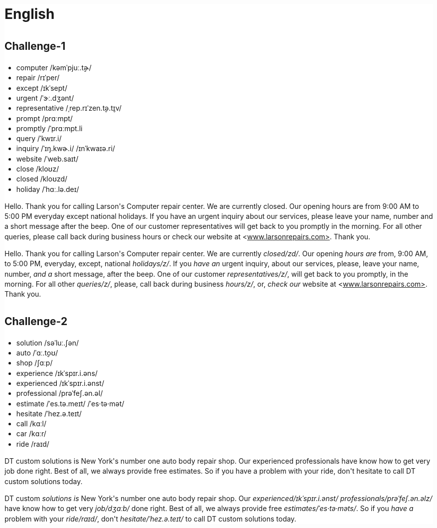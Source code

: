 # English

## Challenge-1

* computer /kəmˈpjuː.t̬ɚ/
* repair /rɪˈper/
* except /ɪkˈsept/
* urgent /ˈɝː.dʒənt/
* representative /ˌrep.rɪˈzen.t̬ə.t̬ɪv/
* prompt /prɑːmpt/
* promptly /ˈprɑːmpt.li
* query /ˈkwɪr.i/
* inquiry /ˈɪŋ.kwɚ.i/ /ɪnˈkwaɪə.ri/
* website /ˈweb.saɪt/
* close /kloʊz/
* closed /kloʊzd/
* holiday /ˈhɑː.lə.deɪ/

Hello. Thank you for calling Larson's Computer repair center. We are currently closed. Our opening hours are from 9:00 AM to 5:00 PM everyday except national holidays. If you have an urgent inquiry about our services, please leave your name, number and a short message after the beep. One of our customer representatives will get back to you promptly in the morning. For all other queries, please call back during business hours or check our website at <www.larsonrepairs.com>. Thank you.

Hello. Thank you for calling Larson's Computer repair center. We are currently _closed/zd/_. Our opening _hours are_ from, 9:00 AM, to 5:00 PM, everyday, except, national _holidays/z/_. If you _have an_ urgent inquiry, about our services, please, leave your name, number, _and a_ short message, after the beep. One of our customer _representatives/z/_, will get back to you promptly, in the morning. For all other _queries/z/_, please, call back during business _hours/z/_, or, _check our_ website at <www.larsonrepairs.com>. Thank you.

## Challenge-2

* solution /səˈluː.ʃən/
* auto /ˈɑː.t̬oʊ/
* shop /ʃɑːp/
* experience /ɪkˈspɪr.i.əns/
* experienced /ɪkˈspɪr.i.ənst/
* professional /prəˈfeʃ.ən.əl/
* estimate /ˈes.tə.meɪt/ /ˈes·tə·mət/
* hesitate /ˈhez.ə.teɪt/
* call /kɑːl/
* car /kɑːr/
* ride /raɪd/

DT custom solutions is New York's number one auto body repair shop. Our experienced professionals have know how to get very job done right. Best of all, we always provide free estimates. So if you have a problem with your ride, don't hesitate to call DT custom solutions today.

DT custom _solutions is_ New York's number one auto body repair shop. Our _experienced/ɪkˈspɪr.i.ənst/_ _professionals/prəˈfeʃ.ən.əlz/_ have know how to get very _job/dʒɑːb/_ done right. Best of all, we always provide free _estimates/ˈes·tə·məts/_. So if you _have a_ problem with your _ride/raɪd/_, don't _hesitate/ˈhez.ə.teɪt/_ to call DT custom solutions today.
